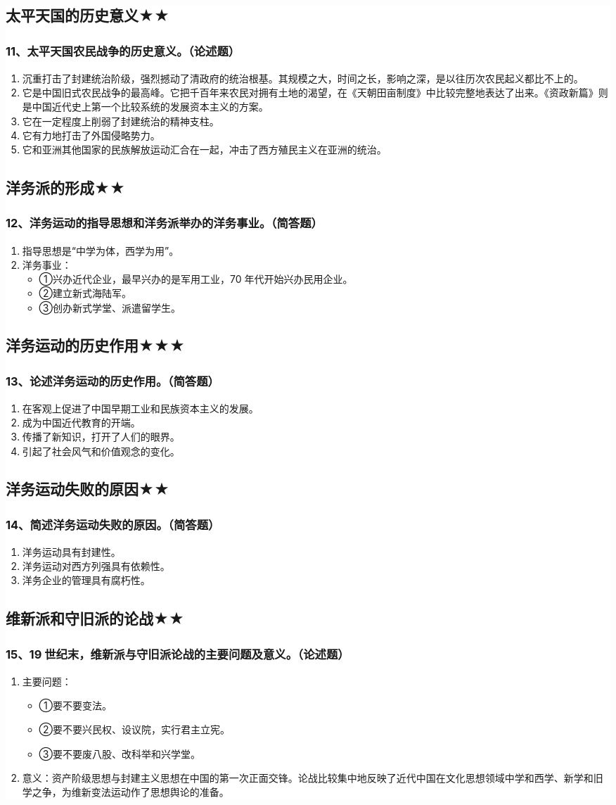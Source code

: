## 太平天国的历史意义★★

### 11、太平天国农民战争的历史意义。（论述题）

1. 沉重打击了封建统治阶级，强烈撼动了清政府的统治根基。其规模之大，时间之长，影响之深，是以往历次农民起义都比不上的。
2. 它是中国旧式农民战争的最高峰。它把千百年来农民对拥有土地的渴望，在《天朝田亩制度》中比较完整地表达了出来。《资政新篇》则是中国近代史上第一个比较系统的发展资本主义的方案。
3. 它在一定程度上削弱了封建统治的精神支柱。
4. 它有力地打击了外国侵略势力。
5. 它和亚洲其他国家的民族解放运动汇合在一起，冲击了西方殖民主义在亚洲的统治。

## 洋务派的形成★★

### 12、洋务运动的指导思想和洋务派举办的洋务事业。（简答题）

1. 指导思想是“中学为体，西学为用”。
2. 洋务事业： 
   - ①兴办近代企业，最早兴办的是军用工业，70 年代开始兴办民用企业。
   - ②建立新式海陆军。 
   - ③创办新式学堂、派遣留学生。

## 洋务运动的历史作用★★★

### 13、论述洋务运动的历史作用。（简答题）

1. 在客观上促进了中国早期工业和民族资本主义的发展。
2. 成为中国近代教育的开端。
3. 传播了新知识，打开了人们的眼界。
4. 引起了社会风气和价值观念的变化。

## 洋务运动失败的原因★★

### 14、简述洋务运动失败的原因。（简答题）

1. 洋务运动具有封建性。
2. 洋务运动对西方列强具有依赖性。
3. 洋务企业的管理具有腐朽性。

## 维新派和守旧派的论战★★

### 15、19 世纪末，维新派与守旧派论战的主要问题及意义。（论述题）

1. 主要问题：

   - ①要不要变法。

   - ②要不要兴民权、设议院，实行君主立宪。

   - ③要不要废八股、改科举和兴学堂。
2. 意义：资产阶级思想与封建主义思想在中国的第一次正面交锋。论战比较集中地反映了近代中国在文化思想领域中学和西学、新学和旧学之争，为维新变法运动作了思想舆论的准备。
